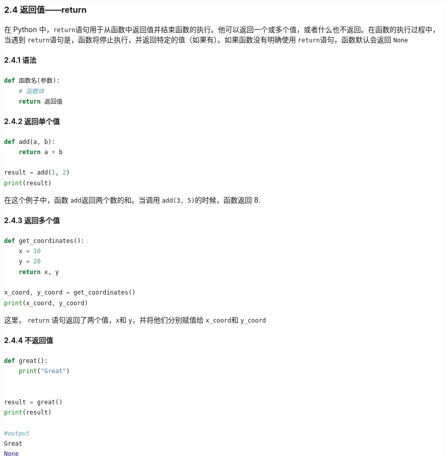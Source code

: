 



### 2.4 返回值——return

在 Python 中，`return`语句用于从函数中返回值并结束函数的执行。他可以返回一个或多个值，或者什么也不返回。在函数的执行过程中，当遇到 `return`语句是，函数将停止执行，并返回特定的值（如果有）。如果函数没有明确使用 `return`语句，函数默认会返回 `None`

#### 2.4.1 语法

```python
def 函数名(参数):
    # 函数体
    return 返回值
```

#### 2.4.2 返回单个值

```python
def add(a, b):
    return a + b

result = add(1, 2)
print(result)
```

在这个例子中，函数 `add`返回两个数的和。当调用 `add(3, 5)`的时候，函数返回 8.

#### 2.4.3 返回多个值

```python
def get_coordinates():
    x = 10
    y = 20
    return x, y

x_coord, y_coord = get_coordinates()
print(x_coord, y_coord)
```

这里， `return` 语句返回了两个值，`x`和 `y`，并将他们分别赋值给 `x_coord`和 `y_coord`

#### 2.4.4 不返回值

```python
def great():
    print("Great")


result = great()
print(result)

#output
Great
None
```
